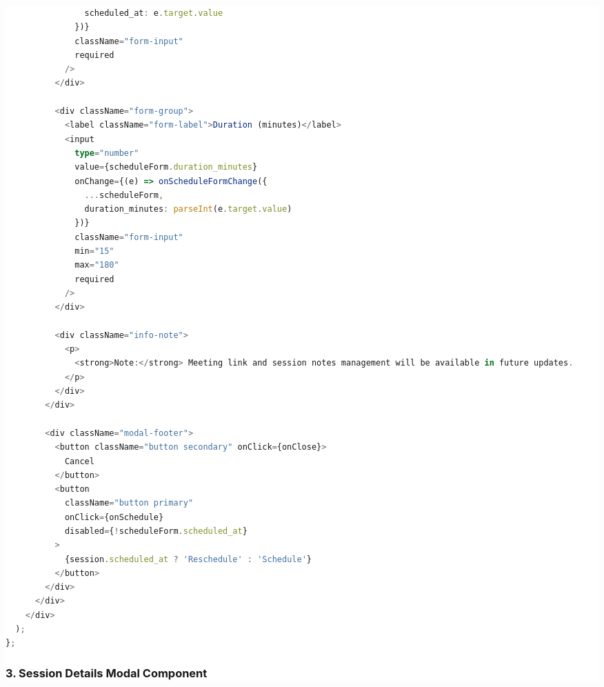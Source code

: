 ```typescript
                scheduled_at: e.target.value
              })}
              className="form-input"
              required
            />
          </div>

          <div className="form-group">
            <label className="form-label">Duration (minutes)</label>
            <input
              type="number"
              value={scheduleForm.duration_minutes}
              onChange={(e) => onScheduleFormChange({
                ...scheduleForm,
                duration_minutes: parseInt(e.target.value)
              })}
              className="form-input"
              min="15"
              max="180"
              required
            />
          </div>

          <div className="info-note">
            <p>
              <strong>Note:</strong> Meeting link and session notes management will be available in future updates.
            </p>
          </div>
        </div>

        <div className="modal-footer">
          <button className="button secondary" onClick={onClose}>
            Cancel
          </button>
          <button 
            className="button primary" 
            onClick={onSchedule}
            disabled={!scheduleForm.scheduled_at}
          >
            {session.scheduled_at ? 'Reschedule' : 'Schedule'}
          </button>
        </div>
      </div>
    </div>
  );
};
```

### **3. Session Details Modal Component**
